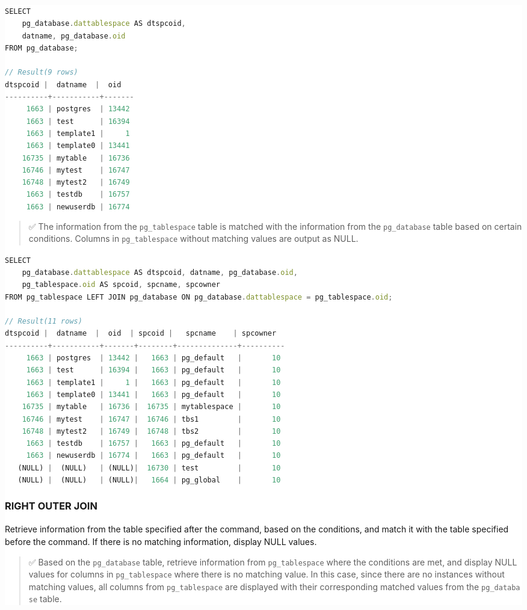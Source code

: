 ```jsx
SELECT
	pg_database.dattablespace AS dtspcoid,
	datname, pg_database.oid
FROM pg_database;

// Result(9 rows)
dtspcoid |  datname  |  oid
----------+-----------+-------
     1663 | postgres  | 13442
     1663 | test      | 16394
     1663 | template1 |     1
     1663 | template0 | 13441
    16735 | mytable   | 16736
    16746 | mytest    | 16747
    16748 | mytest2   | 16749
     1663 | testdb    | 16757
     1663 | newuserdb | 16774
```

> ✅ The information from the `pg_tablespace` table is matched with the information from the `pg_database` table based on certain conditions. Columns in `pg_tablespace` without matching values are output as NULL.

```jsx
SELECT
	pg_database.dattablespace AS dtspcoid, datname, pg_database.oid,
	pg_tablespace.oid AS spcoid, spcname, spcowner
FROM pg_tablespace LEFT JOIN pg_database ON pg_database.dattablespace = pg_tablespace.oid;

// Result(11 rows)
dtspcoid |  datname  |  oid  | spcoid |   spcname    | spcowner
----------+-----------+-------+--------+--------------+----------
     1663 | postgres  | 13442 |   1663 | pg_default   |       10
     1663 | test      | 16394 |   1663 | pg_default   |       10
     1663 | template1 |     1 |   1663 | pg_default   |       10
     1663 | template0 | 13441 |   1663 | pg_default   |       10
    16735 | mytable   | 16736 |  16735 | mytablespace |       10
    16746 | mytest    | 16747 |  16746 | tbs1         |       10
    16748 | mytest2   | 16749 |  16748 | tbs2         |       10
     1663 | testdb    | 16757 |   1663 | pg_default   |       10
     1663 | newuserdb | 16774 |   1663 | pg_default   |       10
   (NULL) |  (NULL)   | (NULL)|  16730 | test         |       10
   (NULL) |  (NULL)   | (NULL)|   1664 | pg_global    |       10
```

### RIGHT OUTER JOIN

Retrieve information from the table specified after the command, based on the conditions, and match it with the table specified before the command. If there is no matching information, display NULL values.

> ✅ Based on the `pg_database` table, retrieve information from `pg_tablespace` where the conditions are met, and display NULL values for columns in `pg_tablespace` where there is no matching value. In this case, since there are no instances without matching values, all columns from `pg_tablespace` are displayed with their corresponding matched values from the `pg_database` table.

